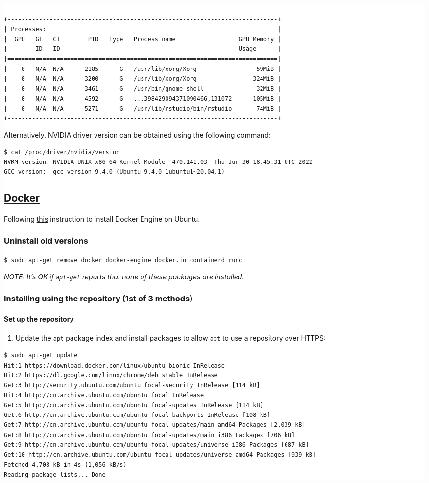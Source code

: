 ```
                                                                               
+-----------------------------------------------------------------------------+
| Processes:                                                                  |
|  GPU   GI   CI        PID   Type   Process name                  GPU Memory |
|        ID   ID                                                   Usage      |
|=============================================================================|
|    0   N/A  N/A      2185      G   /usr/lib/xorg/Xorg                 59MiB |
|    0   N/A  N/A      3200      G   /usr/lib/xorg/Xorg                324MiB |
|    0   N/A  N/A      3461      G   /usr/bin/gnome-shell               32MiB |
|    0   N/A  N/A      4592      G   ...398429094371090466,131072      105MiB |
|    0   N/A  N/A      5271      G   /usr/lib/rstudio/bin/rstudio       74MiB |
+-----------------------------------------------------------------------------+
```

Alternatively, NVIDIA driver version can be obtained using the following command:
```
$ cat /proc/driver/nvidia/version 
NVRM version: NVIDIA UNIX x86_64 Kernel Module  470.141.03  Thu Jun 30 18:45:31 UTC 2022
GCC version:  gcc version 9.4.0 (Ubuntu 9.4.0-1ubuntu1~20.04.1)
```

## [Docker](https://docs.nvidia.com/datacenter/cloud-native/container-toolkit/install-guide.html#docker)

Following [this](https://docs.docker.com/engine/install/ubuntu/) instruction to install Docker Engine on Ubuntu.

### Uninstall old versions

```
$ sudo apt-get remove docker docker-engine docker.io containerd runc
```

*NOTE: It’s OK if `apt-get` reports that none of these packages are installed.*

### Installing using the repository (1st of 3 methods)

#### Set up the repository

1. Update the `apt` package index and install packages to allow `apt` to use a repository over HTTPS:

```
$ sudo apt-get update
Hit:1 https://download.docker.com/linux/ubuntu bionic InRelease
Hit:2 https://dl.google.com/linux/chrome/deb stable InRelease                 
Get:3 http://security.ubuntu.com/ubuntu focal-security InRelease [114 kB]     
Hit:4 http://cn.archive.ubuntu.com/ubuntu focal InRelease
Get:5 http://cn.archive.ubuntu.com/ubuntu focal-updates InRelease [114 kB]
Get:6 http://cn.archive.ubuntu.com/ubuntu focal-backports InRelease [108 kB]
Get:7 http://cn.archive.ubuntu.com/ubuntu focal-updates/main amd64 Packages [2,039 kB]
Get:8 http://cn.archive.ubuntu.com/ubuntu focal-updates/main i386 Packages [706 kB]
Get:9 http://cn.archive.ubuntu.com/ubuntu focal-updates/universe i386 Packages [687 kB]
Get:10 http://cn.archive.ubuntu.com/ubuntu focal-updates/universe amd64 Packages [939 kB]
Fetched 4,708 kB in 4s (1,056 kB/s)                       
Reading package lists... Done
```
